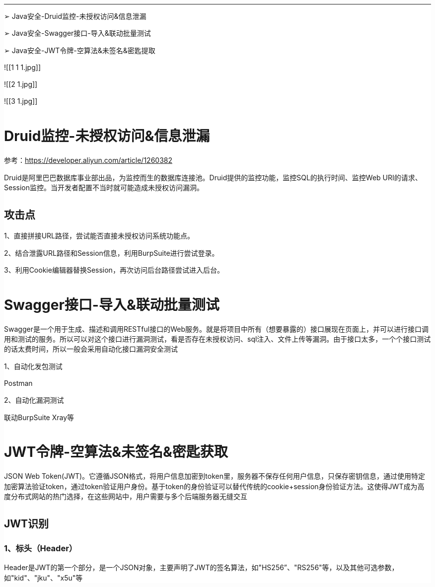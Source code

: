 
---
➢ Java安全-Druid监控-未授权访问&信息泄漏

➢ Java安全-Swagger接口-导入&联动批量测试

➢ Java安全-JWT令牌-空算法&未签名&密匙提取

![[1 1 1.jpg]]

![[2 1.jpg]]

![[3 1.jpg]]

# Druid监控-未授权访问&信息泄漏

参考：https://developer.aliyun.com/article/1260382

Druid是阿里巴巴数据库事业部出品，为监控而生的数据库连接池。Druid提供的监控功能，监控SQL的执行时间、监控Web URI的请求、Session监控。当开发者配置不当时就可能造成未授权访问漏洞。

## 攻击点

1、直接拼接URL路径，尝试能否直接未授权访问系统功能点。

2、结合泄露URL路径和Session信息，利用BurpSuite进行尝试登录。

3、利用Cookie编辑器替换Session，再次访问后台路径尝试进入后台。

# Swagger接口-导入&联动批量测试

Swagger是一个用于生成、描述和调用RESTful接口的Web服务。就是将项目中所有（想要暴露的）接口展现在页面上，并可以进行接口调用和测试的服务。所以可以对这个接口进行漏洞测试，看是否存在未授权访问、sql注入、文件上传等漏洞。由于接口太多，一个个接口测试的话太费时间，所以一般会采用自动化接口漏洞安全测试

1、自动化发包测试

Postman

2、自动化漏洞测试

联动BurpSuite Xray等

# JWT令牌-空算法&未签名&密匙获取

JSON Web Token(JWT)。它遵循JSON格式，将用户信息加密到token里，服务器不保存任何用户信息，只保存密钥信息，通过使用特定加密算法验证token，通过token验证用户身份。基于token的身份验证可以替代传统的cookie+session身份验证方法。这使得JWT成为高度分布式网站的热门选择，在这些网站中，用户需要与多个后端服务器无缝交互

## JWT识别

### 1、标头（Header）

Header是JWT的第一个部分，是一个JSON对象，主要声明了JWT的签名算法，如"HS256”、"RS256"等，以及其他可选参数，如"kid"、"jku"、"x5u"等
